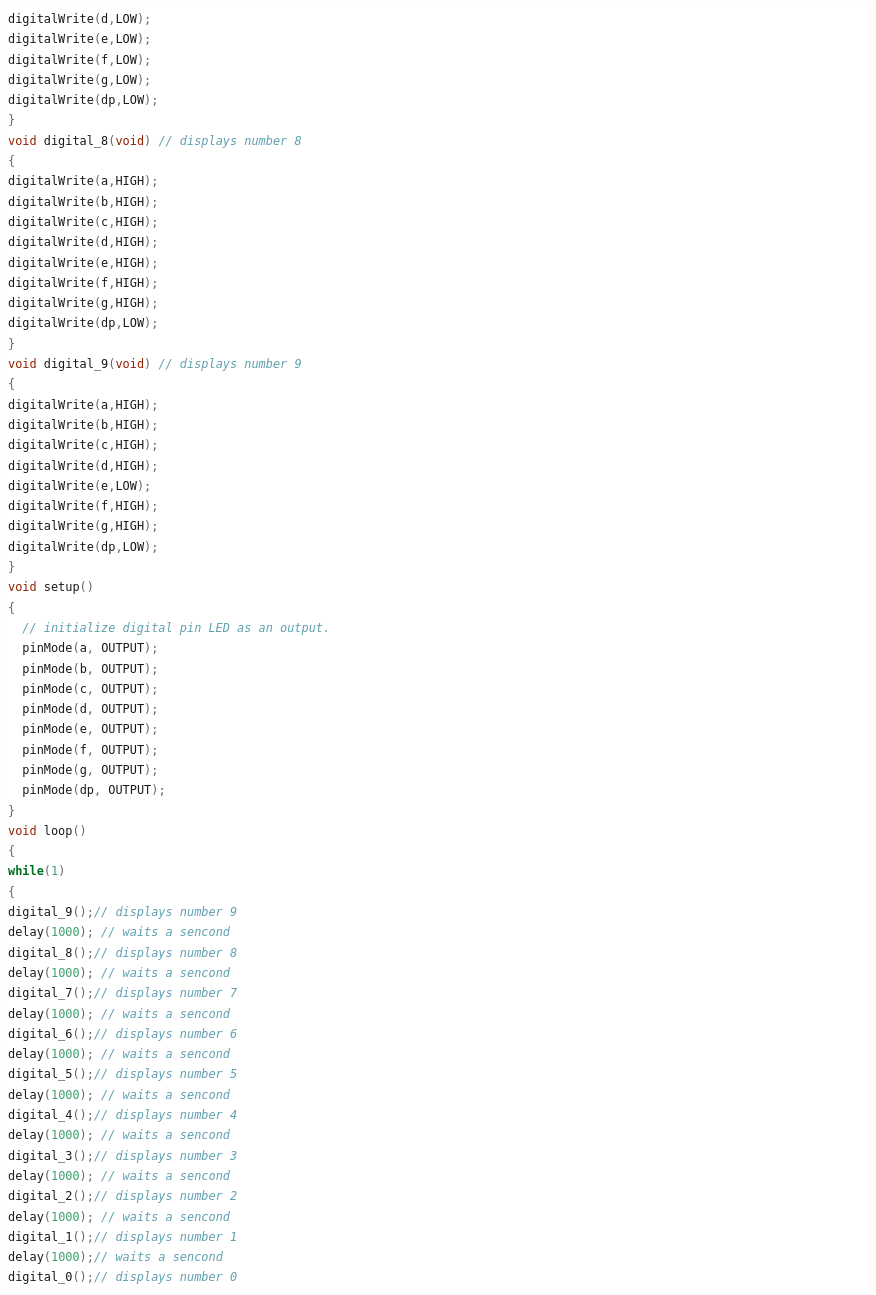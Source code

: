 ```c
digitalWrite(d,LOW);
digitalWrite(e,LOW);
digitalWrite(f,LOW);
digitalWrite(g,LOW);
digitalWrite(dp,LOW);
}
void digital_8(void) // displays number 8
{
digitalWrite(a,HIGH);
digitalWrite(b,HIGH);
digitalWrite(c,HIGH);
digitalWrite(d,HIGH);
digitalWrite(e,HIGH);
digitalWrite(f,HIGH);
digitalWrite(g,HIGH);
digitalWrite(dp,LOW);
}
void digital_9(void) // displays number 9
{
digitalWrite(a,HIGH);
digitalWrite(b,HIGH);
digitalWrite(c,HIGH);
digitalWrite(d,HIGH);
digitalWrite(e,LOW);
digitalWrite(f,HIGH);
digitalWrite(g,HIGH);
digitalWrite(dp,LOW);
}
void setup()
{
  // initialize digital pin LED as an output.
  pinMode(a, OUTPUT);
  pinMode(b, OUTPUT);
  pinMode(c, OUTPUT);
  pinMode(d, OUTPUT);
  pinMode(e, OUTPUT);
  pinMode(f, OUTPUT);
  pinMode(g, OUTPUT);
  pinMode(dp, OUTPUT);
}
void loop()
{
while(1)
{
digital_9();// displays number 9
delay(1000); // waits a sencond
digital_8();// displays number 8
delay(1000); // waits a sencond
digital_7();// displays number 7
delay(1000); // waits a sencond
digital_6();// displays number 6
delay(1000); // waits a sencond
digital_5();// displays number 5
delay(1000); // waits a sencond
digital_4();// displays number 4
delay(1000); // waits a sencond
digital_3();// displays number 3
delay(1000); // waits a sencond
digital_2();// displays number 2
delay(1000); // waits a sencond
digital_1();// displays number 1
delay(1000);// waits a sencond
digital_0();// displays number 0
```